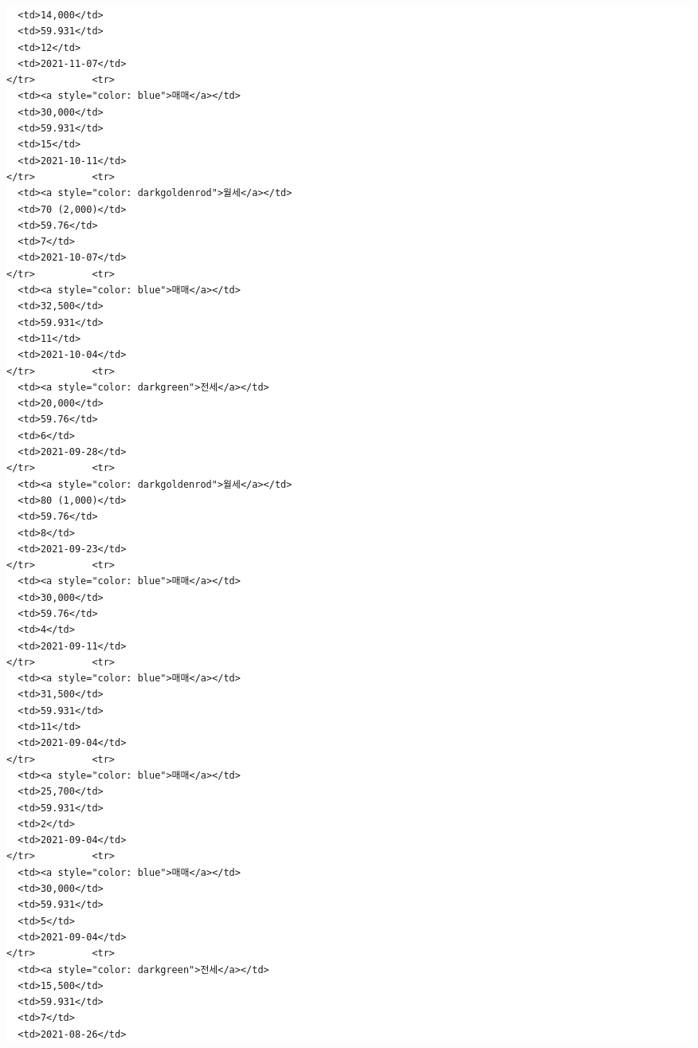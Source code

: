       <td>14,000</td>
      <td>59.931</td>
      <td>12</td>
      <td>2021-11-07</td>
    </tr>          <tr>
      <td><a style="color: blue">매매</a></td>
      <td>30,000</td>
      <td>59.931</td>
      <td>15</td>
      <td>2021-10-11</td>
    </tr>          <tr>
      <td><a style="color: darkgoldenrod">월세</a></td>
      <td>70 (2,000)</td>
      <td>59.76</td>
      <td>7</td>
      <td>2021-10-07</td>
    </tr>          <tr>
      <td><a style="color: blue">매매</a></td>
      <td>32,500</td>
      <td>59.931</td>
      <td>11</td>
      <td>2021-10-04</td>
    </tr>          <tr>
      <td><a style="color: darkgreen">전세</a></td>
      <td>20,000</td>
      <td>59.76</td>
      <td>6</td>
      <td>2021-09-28</td>
    </tr>          <tr>
      <td><a style="color: darkgoldenrod">월세</a></td>
      <td>80 (1,000)</td>
      <td>59.76</td>
      <td>8</td>
      <td>2021-09-23</td>
    </tr>          <tr>
      <td><a style="color: blue">매매</a></td>
      <td>30,000</td>
      <td>59.76</td>
      <td>4</td>
      <td>2021-09-11</td>
    </tr>          <tr>
      <td><a style="color: blue">매매</a></td>
      <td>31,500</td>
      <td>59.931</td>
      <td>11</td>
      <td>2021-09-04</td>
    </tr>          <tr>
      <td><a style="color: blue">매매</a></td>
      <td>25,700</td>
      <td>59.931</td>
      <td>2</td>
      <td>2021-09-04</td>
    </tr>          <tr>
      <td><a style="color: blue">매매</a></td>
      <td>30,000</td>
      <td>59.931</td>
      <td>5</td>
      <td>2021-09-04</td>
    </tr>          <tr>
      <td><a style="color: darkgreen">전세</a></td>
      <td>15,500</td>
      <td>59.931</td>
      <td>7</td>
      <td>2021-08-26</td>